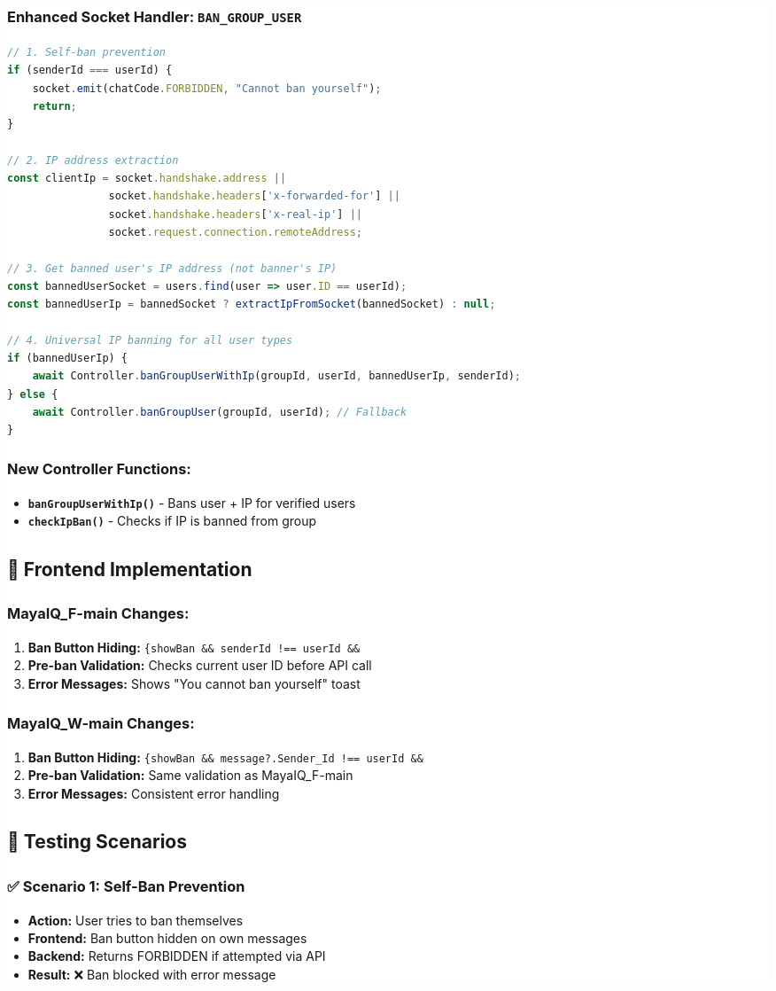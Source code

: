 ### **Enhanced Socket Handler: `BAN_GROUP_USER`**
```javascript
// 1. Self-ban prevention
if (senderId === userId) {
    socket.emit(chatCode.FORBIDDEN, "Cannot ban yourself");
    return;
}

// 2. IP address extraction
const clientIp = socket.handshake.address || 
                socket.handshake.headers['x-forwarded-for'] || 
                socket.handshake.headers['x-real-ip'] ||
                socket.request.connection.remoteAddress;

// 3. Get banned user's IP address (not banner's IP)
const bannedUserSocket = users.find(user => user.ID == userId);
const bannedUserIp = bannedSocket ? extractIpFromSocket(bannedSocket) : null;

// 4. Universal IP banning for all user types
if (bannedUserIp) {
    await Controller.banGroupUserWithIp(groupId, userId, bannedUserIp, senderId);
} else {
    await Controller.banGroupUser(groupId, userId); // Fallback
}
```

### **New Controller Functions:**
- **`banGroupUserWithIp()`** - Bans user + IP for verified users
- **`checkIpBan()`** - Checks if IP is banned from group

## 🎨 **Frontend Implementation**

### **MayaIQ_F-main Changes:**
1. **Ban Button Hiding:** `{showBan && senderId !== userId &&`
2. **Pre-ban Validation:** Checks current user ID before API call
3. **Error Messages:** Shows "You cannot ban yourself" toast

### **MayaIQ_W-main Changes:**
1. **Ban Button Hiding:** `{showBan && message?.Sender_Id !== userId &&`
2. **Pre-ban Validation:** Same validation as MayaIQ_F-main
3. **Error Messages:** Consistent error handling

## 🧪 **Testing Scenarios**

### **✅ Scenario 1: Self-Ban Prevention**
- **Action:** User tries to ban themselves
- **Frontend:** Ban button hidden on own messages
- **Backend:** Returns FORBIDDEN if attempted via API
- **Result:** ❌ Ban blocked with error message
